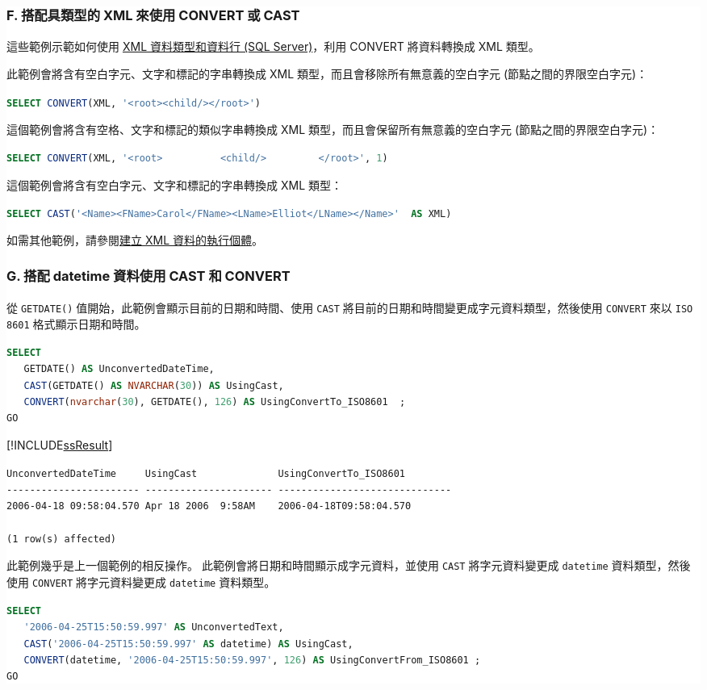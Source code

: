 ### <a name="f-using-convert-or-cast-with-typed-xml"></a>F. 搭配具類型的 XML 來使用 CONVERT 或 CAST  
這些範例示範如何使用 [XML 資料類型和資料行 &#40;SQL Server&#41;](../../relational-databases/xml/xml-data-type-and-columns-sql-server.md)，利用 CONVERT 將資料轉換成 XML 類型。
  
此範例會將含有空白字元、文字和標記的字串轉換成 XML 類型，而且會移除所有無意義的空白字元 (節點之間的界限空白字元)：
  
```sql
SELECT CONVERT(XML, '<root><child/></root>')  
```  
  
這個範例會將含有空格、文字和標記的類似字串轉換成 XML 類型，而且會保留所有無意義的空白字元 (節點之間的界限空白字元)：
  
```sql
SELECT CONVERT(XML, '<root>          <child/>         </root>', 1)  
```  
  
這個範例會將含有空白字元、文字和標記的字串轉換成 XML 類型：
  
```sql
SELECT CAST('<Name><FName>Carol</FName><LName>Elliot</LName></Name>'  AS XML)  
```  
  
如需其他範例，請參閱[建立 XML 資料的執行個體](../../relational-databases/xml/create-instances-of-xml-data.md)。
  
### <a name="g-using-cast-and-convert-with-datetime-data"></a>G. 搭配 datetime 資料使用 CAST 和 CONVERT  
從 `GETDATE()` 值開始，此範例會顯示目前的日期和時間、使用 `CAST` 將目前的日期和時間變更成字元資料類型，然後使用 `CONVERT` 來以 `ISO 8601` 格式顯示日期和時間。
  
```sql
SELECT   
   GETDATE() AS UnconvertedDateTime,  
   CAST(GETDATE() AS NVARCHAR(30)) AS UsingCast,  
   CONVERT(nvarchar(30), GETDATE(), 126) AS UsingConvertTo_ISO8601  ;  
GO  
```  
  
[!INCLUDE[ssResult](../../includes/ssresult-md.md)]
  
```  
UnconvertedDateTime     UsingCast              UsingConvertTo_ISO8601
----------------------- ---------------------- ------------------------------
2006-04-18 09:58:04.570 Apr 18 2006  9:58AM    2006-04-18T09:58:04.570

(1 row(s) affected)  
```
  
此範例幾乎是上一個範例的相反操作。 此範例會將日期和時間顯示成字元資料，並使用 `CAST` 將字元資料變更成 `datetime` 資料類型，然後使用 `CONVERT` 將字元資料變更成 `datetime` 資料類型。
  
```sql
SELECT   
   '2006-04-25T15:50:59.997' AS UnconvertedText,  
   CAST('2006-04-25T15:50:59.997' AS datetime) AS UsingCast,  
   CONVERT(datetime, '2006-04-25T15:50:59.997', 126) AS UsingConvertFrom_ISO8601 ;  
GO  
```  
  